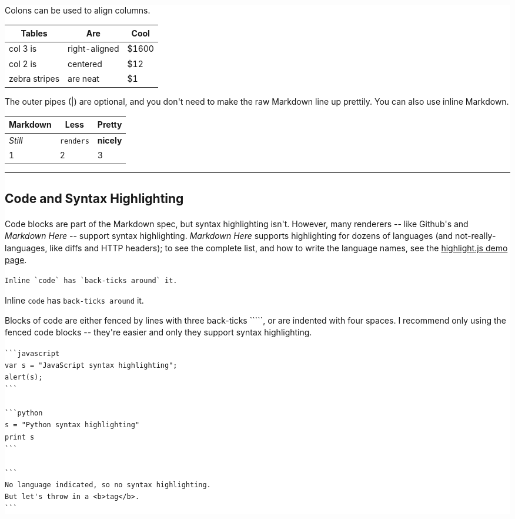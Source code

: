 Colons can be used to align columns.

| Tables        | Are           | Cool  |
| ------------- | ------------- | ----- |
| col 3 is      | right-aligned | $1600 |
| col 2 is      | centered      | $12   |
| zebra stripes | are neat      | $1    |

The outer pipes (|) are optional, and you don't need to make the raw Markdown line up prettily. You can also use inline Markdown.

| Markdown | Less      | Pretty     |
| -------- | --------- | ---------- |
| *Still*  | `renders` | **nicely** |
| 1        | 2         | 3          |

* * *

## Code and Syntax Highlighting

Code blocks are part of the Markdown spec, but syntax highlighting isn't. However, many renderers -- like Github's and *Markdown Here* -- support syntax highlighting. *Markdown Here* supports highlighting for dozens of languages (and not-really-languages, like diffs and HTTP headers); to see the complete list, and how to write the language names, see the [highlight.js demo page](http://softwaremaniacs.org/media/soft/highlight/test.html).

```
Inline `code` has `back-ticks around` it.

```

Inline `code` has `back-ticks around` it.

Blocks of code are either fenced by lines with three back-ticks `````, or are indented with four spaces. I recommend only using the fenced code blocks -- they're easier and only they support syntax highlighting.

```
​```javascript
var s = "JavaScript syntax highlighting";
alert(s);
​```

​```python
s = "Python syntax highlighting"
print s
​```

​```
No language indicated, so no syntax highlighting. 
But let's throw in a <b>tag</b>.
​```

```
